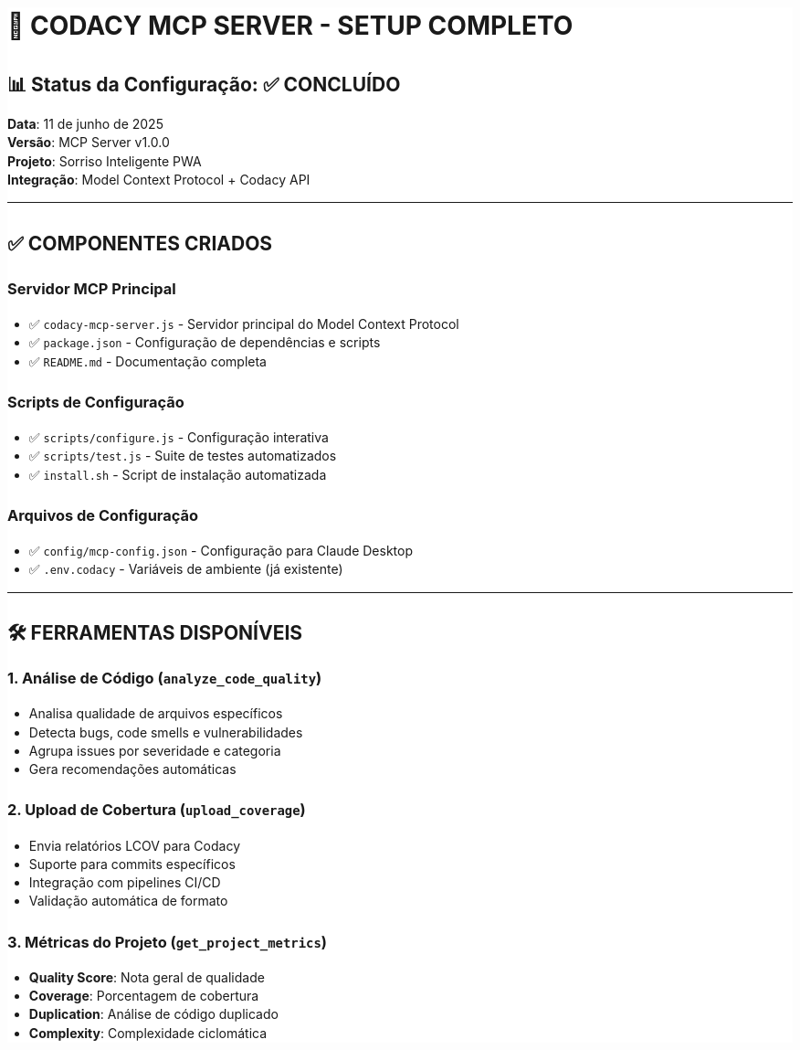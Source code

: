 # 🎯 CODACY MCP SERVER - SETUP COMPLETO

## 📊 **Status da Configuração: ✅ CONCLUÍDO**

**Data**: 11 de junho de 2025  
**Versão**: MCP Server v1.0.0  
**Projeto**: Sorriso Inteligente PWA  
**Integração**: Model Context Protocol + Codacy API  

---

## ✅ **COMPONENTES CRIADOS**

### **Servidor MCP Principal**
- ✅ `codacy-mcp-server.js` - Servidor principal do Model Context Protocol
- ✅ `package.json` - Configuração de dependências e scripts
- ✅ `README.md` - Documentação completa

### **Scripts de Configuração**
- ✅ `scripts/configure.js` - Configuração interativa
- ✅ `scripts/test.js` - Suite de testes automatizados  
- ✅ `install.sh` - Script de instalação automatizada

### **Arquivos de Configuração**
- ✅ `config/mcp-config.json` - Configuração para Claude Desktop
- ✅ `.env.codacy` - Variáveis de ambiente (já existente)

---

## 🛠️ **FERRAMENTAS DISPONÍVEIS**

### **1. Análise de Código (`analyze_code_quality`)**
- Analisa qualidade de arquivos específicos
- Detecta bugs, code smells e vulnerabilidades
- Agrupa issues por severidade e categoria
- Gera recomendações automáticas

### **2. Upload de Cobertura (`upload_coverage`)**
- Envia relatórios LCOV para Codacy
- Suporte para commits específicos
- Integração com pipelines CI/CD
- Validação automática de formato

### **3. Métricas do Projeto (`get_project_metrics`)**
- **Quality Score**: Nota geral de qualidade
- **Coverage**: Porcentagem de cobertura
- **Duplication**: Análise de código duplicado
- **Complexity**: Complexidade ciclomática
